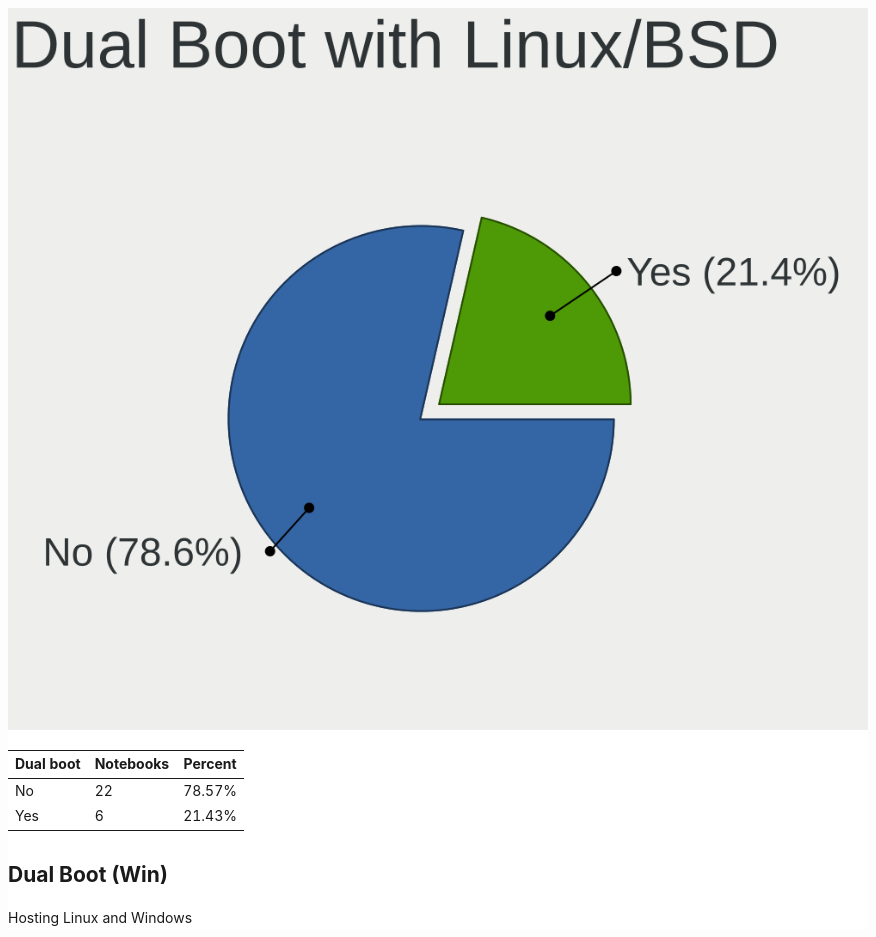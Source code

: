 ![Dual Boot with Linux/BSD](./images/pie_chart/os_dual_boot.svg)


| Dual boot | Notebooks | Percent |
|-----------|-----------|---------|
| No        | 22        | 78.57%  |
| Yes       | 6         | 21.43%  |

Dual Boot (Win)
---------------

Hosting Linux and Windows
